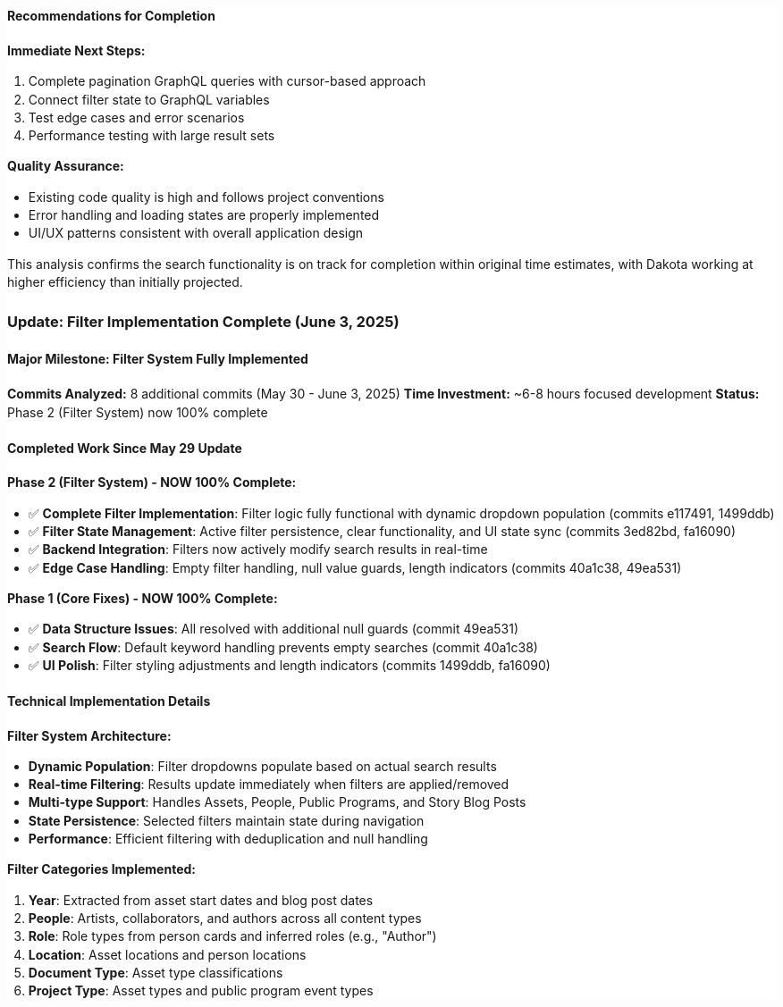 #### Recommendations for Completion

**Immediate Next Steps:**
1. Complete pagination GraphQL queries with cursor-based approach
2. Connect filter state to GraphQL variables
3. Test edge cases and error scenarios
4. Performance testing with large result sets

**Quality Assurance:**
- Existing code quality is high and follows project conventions
- Error handling and loading states are properly implemented
- UI/UX patterns consistent with overall application design

This analysis confirms the search functionality is on track for completion within original time estimates, with Dakota working at higher efficiency than initially projected.

### Update: Filter Implementation Complete (June 3, 2025)

#### Major Milestone: Filter System Fully Implemented

**Commits Analyzed:** 8 additional commits (May 30 - June 3, 2025)
**Time Investment:** ~6-8 hours focused development
**Status:** Phase 2 (Filter System) now 100% complete

#### Completed Work Since May 29 Update

**Phase 2 (Filter System) - NOW 100% Complete:**
- ✅ **Complete Filter Implementation**: Filter logic fully functional with dynamic dropdown population (commits e117491, 1499ddb)
- ✅ **Filter State Management**: Active filter persistence, clear functionality, and UI state sync (commits 3ed82bd, fa16090)
- ✅ **Backend Integration**: Filters now actively modify search results in real-time
- ✅ **Edge Case Handling**: Empty filter handling, null value guards, length indicators (commits 40a1c38, 49ea531)

**Phase 1 (Core Fixes) - NOW 100% Complete:**
- ✅ **Data Structure Issues**: All resolved with additional null guards (commit 49ea531)
- ✅ **Search Flow**: Default keyword handling prevents empty searches (commit 40a1c38)
- ✅ **UI Polish**: Filter styling adjustments and length indicators (commits 1499ddb, fa16090)

#### Technical Implementation Details

**Filter System Architecture:**
- **Dynamic Population**: Filter dropdowns populate based on actual search results
- **Real-time Filtering**: Results update immediately when filters are applied/removed
- **Multi-type Support**: Handles Assets, People, Public Programs, and Story Blog Posts
- **State Persistence**: Selected filters maintain state during navigation
- **Performance**: Efficient filtering with deduplication and null handling

**Filter Categories Implemented:**
1. **Year**: Extracted from asset start dates and blog post dates
2. **People**: Artists, collaborators, and authors across all content types
3. **Role**: Role types from person cards and inferred roles (e.g., "Author")
4. **Location**: Asset locations and person locations
5. **Document Type**: Asset type classifications
6. **Project Type**: Asset types and public program event types
